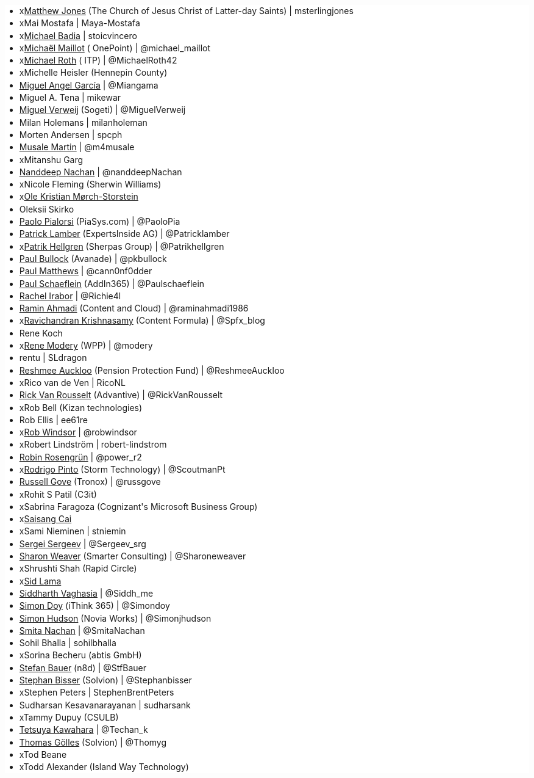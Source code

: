 *   x[Matthew Jones](https://www.github.com/msterlingjones) (The Church of Jesus Christ of Latter-day Saints) | msterlingjones
*   xMai Mostafa | Maya-Mostafa
*   x[Michael Badia](https://www.github.com/stoicvincero) | stoicvincero
*   x[Michaël Maillot](https://twitter.com/michael_maillot) ( OnePoint) | @michael_maillot
*   x[Michael Roth](https://twitter.com/michaelroth42) ( ITP) | @MichaelRoth42
*   xMichelle Heisler (Hennepin County)
*   [Miguel Angel García](https://twitter.com/miangama) | @Miangama
*   Miguel A. Tena | mikewar 
*   [Miguel Verweij](https://twitter.com/miguelverweij) (Sogeti) | @MiguelVerweij
*   Milan Holemans | milanholeman
*   Morten Andersen | spcph
*   [Musale Martin](https://twitter.com/m4musale) | @m4musale
*   xMitanshu Garg
*   [Nanddeep Nachan](https://twitter.com/NanddeepNachan) | @nanddeepNachan
*   xNicole Fleming (Sherwin Williams)
*   x[Ole Kristian Mørch-Storstein](https://www.linkedin.com/in/olekms/)
*   Oleksii Skirko
*   [Paolo Pialorsi](https://twitter.com/PaoloPia) (PiaSys.com) | @PaoloPia
*   [Patrick Lamber](https://twitter.com/patricklamber) (ExpertsInside AG) | @Patricklamber
*   x[Patrik Hellgren](https://twitter.com/patrikhellgren) (Sherpas Group) | @Patrikhellgren  
*   [Paul Bullock](https://twitter.com/pkbullock) (Avanade) | @pkbullock
*   [Paul Matthews](https://twitter.com/cann0nf0dder)  | @cann0nf0dder
*   [Paul Schaeflein](https://twitter.com/paulschaeflein) (AddIn365) | @Paulschaeflein
*   [Rachel Irabor](https://www.twitter.com/Richie4love) | @Richie4l
*   [Ramin Ahmadi](https://twitter.com/raminahmadi1986) (Content and Cloud) | @raminahmadi1986
*   x[Ravichandran Krishnasamy](https://twitter.com/spfx_blog) (Content Formula) | @Spfx\_blog
*   Rene Koch
*   x[Rene Modery](https://twitter.com/modery) (WPP) | @modery 
*   rentu | SLdragon
*   [Reshmee Auckloo](https://www.twitter.com/ReshmeeAuckloo) (Pension Protection Fund) | @ReshmeeAuckloo
*   xRico van de Ven | RicoNL
*   [Rick Van Rousselt](https://twitter.com/RickVanRousselt) (Advantive) | @RickVanRousselt
*   xRob Bell (Kizan technologies)
*   Rob Ellis | ee61re
*   x[Rob Windsor](https://twitter.com/robwindsor) | @robwindsor
*   xRobert Lindström | robert-lindstrom
*   [Robin Rosengrün](https://twitter.com/power_r2) | @power_r2
*   x[Rodrigo Pinto](https://twitter.com/ScoutmanPt) (Storm Technology) | @ScoutmanPt
*   [Russell Gove](https://twitter.com/russgove)  (Tronox) | @russgove
*   xRohit S Patil (C3it)
*   xSabrina Faragoza (Cognizant's Microsoft Business Group)
*   x[Saisang Cai](https://github.com/Saisang)
*   xSami Nieminen | stniemin
*   [Sergei Sergeev](https://twitter.com/sergeev_srg) | @Sergeev\_srg
*   [Sharon Weaver](https://www.twitter.com/sharoneweaver) (Smarter Consulting) | @Sharoneweaver
*   xShrushti Shah (Rapid Circle)
*   x[Sid Lama](https://www.linkedin.com/in/sidlama/)
*   [Siddharth Vaghasia](https://twitter.com/siddh_me) | @Siddh\_me
*   [Simon Doy](https://www.twitter.com/simondoy) (iThink 365) | @Simondoy
*   [Simon Hudson](https://www.twitter.com/simonjhudson) (Novia Works) | @Simonjhudson
*   [Smita Nachan](https://twitter.com/smitanachan) | @SmitaNachan
*   Sohil Bhalla | sohilbhalla
*   xSorina Becheru (abtis GmbH)
*   [Stefan Bauer](https://twitter.com/StfBauer) (n8d) | @StfBauer
*   [Stephan Bisser](https://twitter.com/stephanbisser) (Solvion) | @Stephanbisser
*   xStephen Peters | StephenBrentPeters
*   Sudharsan Kesavanarayanan | sudharsank
*   xTammy Dupuy (CSULB)
*   [Tetsuya Kawahara](https://twitter.com/techan_k) | @Techan\_k
*   [Thomas Gölles](https://twitter.com/thomyg) (Solvion) | @Thomyg
*   xTod Beane
*   xTodd Alexander (Island Way Technology)